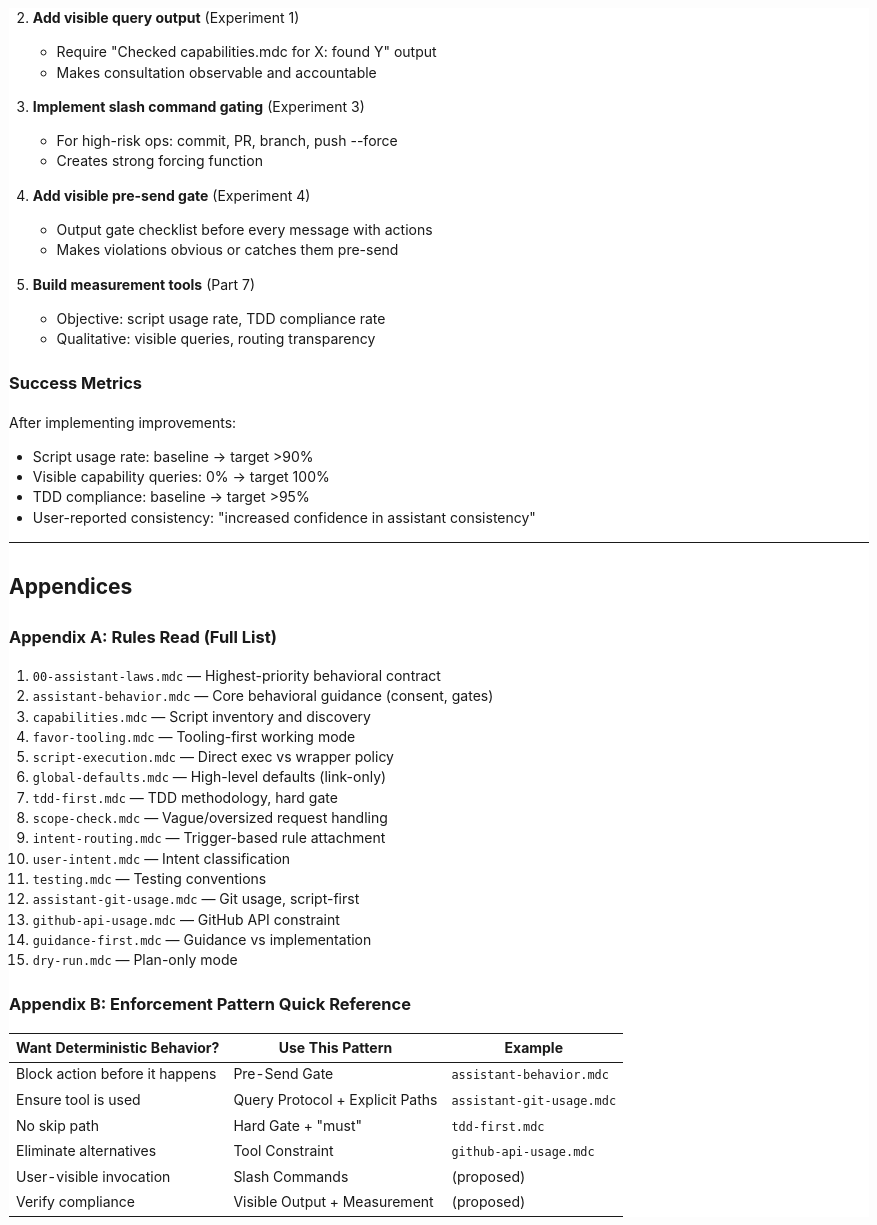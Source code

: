 2. **Add visible query output** (Experiment 1)

   - Require "Checked capabilities.mdc for X: found Y" output
   - Makes consultation observable and accountable

3. **Implement slash command gating** (Experiment 3)

   - For high-risk ops: commit, PR, branch, push --force
   - Creates strong forcing function

4. **Add visible pre-send gate** (Experiment 4)

   - Output gate checklist before every message with actions
   - Makes violations obvious or catches them pre-send

5. **Build measurement tools** (Part 7)
   - Objective: script usage rate, TDD compliance rate
   - Qualitative: visible queries, routing transparency

### Success Metrics

After implementing improvements:

- Script usage rate: baseline → target >90%
- Visible capability queries: 0% → target 100%
- TDD compliance: baseline → target >95%
- User-reported consistency: "increased confidence in assistant consistency"

---

## Appendices

### Appendix A: Rules Read (Full List)

1. `00-assistant-laws.mdc` — Highest-priority behavioral contract
2. `assistant-behavior.mdc` — Core behavioral guidance (consent, gates)
3. `capabilities.mdc` — Script inventory and discovery
4. `favor-tooling.mdc` — Tooling-first working mode
5. `script-execution.mdc` — Direct exec vs wrapper policy
6. `global-defaults.mdc` — High-level defaults (link-only)
7. `tdd-first.mdc` — TDD methodology, hard gate
8. `scope-check.mdc` — Vague/oversized request handling
9. `intent-routing.mdc` — Trigger-based rule attachment
10. `user-intent.mdc` — Intent classification
11. `testing.mdc` — Testing conventions
12. `assistant-git-usage.mdc` — Git usage, script-first
13. `github-api-usage.mdc` — GitHub API constraint
14. `guidance-first.mdc` — Guidance vs implementation
15. `dry-run.mdc` — Plan-only mode

### Appendix B: Enforcement Pattern Quick Reference

| Want Deterministic Behavior?   | Use This Pattern                | Example                   |
| ------------------------------ | ------------------------------- | ------------------------- |
| Block action before it happens | Pre-Send Gate                   | `assistant-behavior.mdc`  |
| Ensure tool is used            | Query Protocol + Explicit Paths | `assistant-git-usage.mdc` |
| No skip path                   | Hard Gate + "must"              | `tdd-first.mdc`           |
| Eliminate alternatives         | Tool Constraint                 | `github-api-usage.mdc`    |
| User-visible invocation        | Slash Commands                  | (proposed)                |
| Verify compliance              | Visible Output + Measurement    | (proposed)                |
